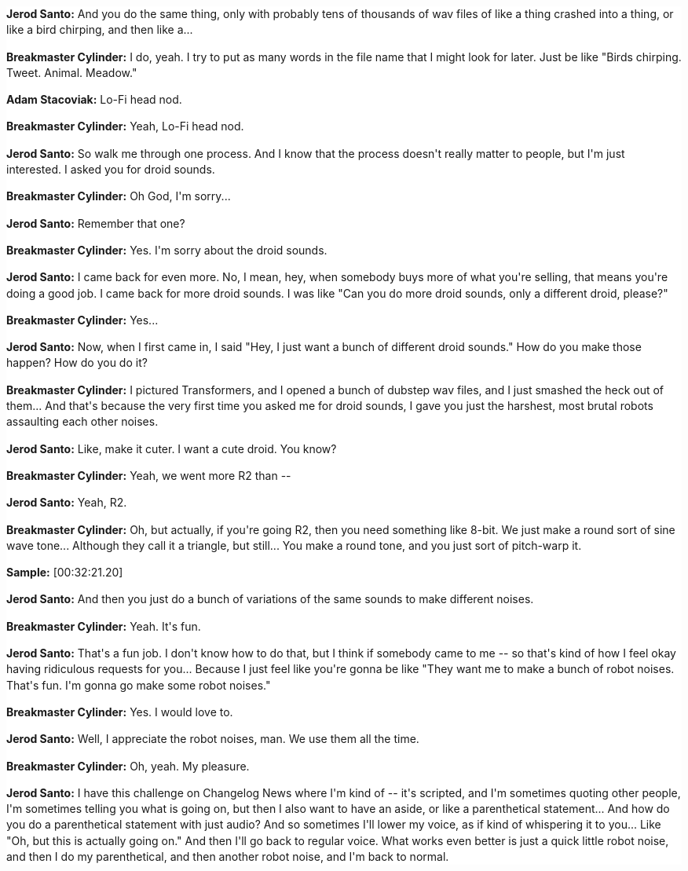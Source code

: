 **Jerod Santo:** And you do the same thing, only with probably tens of thousands of wav files of like a thing crashed into a thing, or like a bird chirping, and then like a...

**Breakmaster Cylinder:** I do, yeah. I try to put as many words in the file name that I might look for later. Just be like "Birds chirping. Tweet. Animal. Meadow."

**Adam Stacoviak:** Lo-Fi head nod.

**Breakmaster Cylinder:** Yeah, Lo-Fi head nod.

**Jerod Santo:** So walk me through one process. And I know that the process doesn't really matter to people, but I'm just interested. I asked you for droid sounds.

**Breakmaster Cylinder:** Oh God, I'm sorry...

**Jerod Santo:** Remember that one?

**Breakmaster Cylinder:** Yes. I'm sorry about the droid sounds.

**Jerod Santo:** I came back for even more. No, I mean, hey, when somebody buys more of what you're selling, that means you're doing a good job. I came back for more droid sounds. I was like "Can you do more droid sounds, only a different droid, please?"

**Breakmaster Cylinder:** Yes...

**Jerod Santo:** Now, when I first came in, I said "Hey, I just want a bunch of different droid sounds." How do you make those happen? How do you do it?

**Breakmaster Cylinder:** I pictured Transformers, and I opened a bunch of dubstep wav files, and I just smashed the heck out of them... And that's because the very first time you asked me for droid sounds, I gave you just the harshest, most brutal robots assaulting each other noises.

**Jerod Santo:** Like, make it cuter. I want a cute droid. You know?

**Breakmaster Cylinder:** Yeah, we went more R2 than --

**Jerod Santo:** Yeah, R2.

**Breakmaster Cylinder:** Oh, but actually, if you're going R2, then you need something like 8-bit. We just make a round sort of sine wave tone... Although they call it a triangle, but still... You make a round tone, and you just sort of pitch-warp it.

**Sample:** \[00:32:21.20\]

**Jerod Santo:** And then you just do a bunch of variations of the same sounds to make different noises.

**Breakmaster Cylinder:** Yeah. It's fun.

**Jerod Santo:** That's a fun job. I don't know how to do that, but I think if somebody came to me -- so that's kind of how I feel okay having ridiculous requests for you... Because I just feel like you're gonna be like "They want me to make a bunch of robot noises. That's fun. I'm gonna go make some robot noises."

**Breakmaster Cylinder:** Yes. I would love to.

**Jerod Santo:** Well, I appreciate the robot noises, man. We use them all the time.

**Breakmaster Cylinder:** Oh, yeah. My pleasure.

**Jerod Santo:** I have this challenge on Changelog News where I'm kind of -- it's scripted, and I'm sometimes quoting other people, I'm sometimes telling you what is going on, but then I also want to have an aside, or like a parenthetical statement... And how do you do a parenthetical statement with just audio? And so sometimes I'll lower my voice, as if kind of whispering it to you... Like "Oh, but this is actually going on." And then I'll go back to regular voice. What works even better is just a quick little robot noise, and then I do my parenthetical, and then another robot noise, and I'm back to normal.
